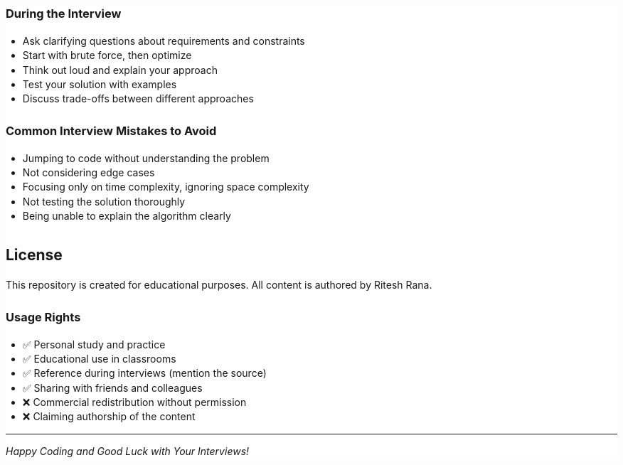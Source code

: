 ### During the Interview  
- Ask clarifying questions about requirements and constraints
- Start with brute force, then optimize
- Think out loud and explain your approach
- Test your solution with examples
- Discuss trade-offs between different approaches

### Common Interview Mistakes to Avoid
- Jumping to code without understanding the problem
- Not considering edge cases
- Focusing only on time complexity, ignoring space complexity
- Not testing the solution thoroughly
- Being unable to explain the algorithm clearly

## License

This repository is created for educational purposes. All content is authored by Ritesh Rana.

### Usage Rights
- ✅ Personal study and practice
- ✅ Educational use in classrooms
- ✅ Reference during interviews (mention the source)
- ✅ Sharing with friends and colleagues
- ❌ Commercial redistribution without permission
- ❌ Claiming authorship of the content

---
*Happy Coding and Good Luck with Your Interviews!*
